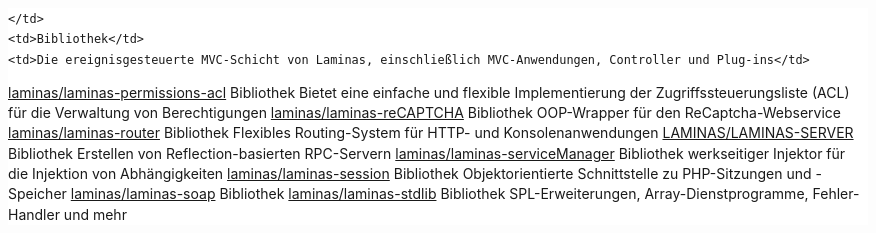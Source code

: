     </td>
    <td>Bibliothek</td>
    <td>Die ereignisgesteuerte MVC-Schicht von Laminas, einschließlich MVC-Anwendungen, Controller und Plug-ins</td>
  </tr>
  <tr>
    <td>
      <a href="https://github.com/laminas/laminas-permissions-acl.git">laminas/laminas-permissions-acl</a>
    </td>
    <td>Bibliothek</td>
    <td>Bietet eine einfache und flexible Implementierung der Zugriffssteuerungsliste (ACL) für die Verwaltung von Berechtigungen</td>
  </tr>
  <tr>
    <td>
      <a href="https://github.com/laminas/laminas-recaptcha.git">laminas/laminas-reCAPTCHA</a>
    </td>
    <td>Bibliothek</td>
    <td>OOP-Wrapper für den ReCaptcha-Webservice</td>
  </tr>
  <tr>
    <td>
      <a href="https://github.com/laminas/laminas-router.git">laminas/laminas-router</a>
    </td>
    <td>Bibliothek</td>
    <td>Flexibles Routing-System für HTTP- und Konsolenanwendungen</td>
  </tr>
  <tr>
    <td>
      <a href="https://github.com/laminas/laminas-server.git">LAMINAS/LAMINAS-SERVER</a>
    </td>
    <td>Bibliothek</td>
    <td>Erstellen von Reflection-basierten RPC-Servern</td>
  </tr>
  <tr>
    <td>
      <a href="https://github.com/laminas/laminas-servicemanager.git">laminas/laminas-serviceManager</a>
    </td>
    <td>Bibliothek</td>
    <td>werkseitiger Injektor für die Injektion von Abhängigkeiten</td>
  </tr>
  <tr>
    <td>
      <a href="https://github.com/laminas/laminas-session.git">laminas/laminas-session</a>
    </td>
    <td>Bibliothek</td>
    <td>Objektorientierte Schnittstelle zu PHP-Sitzungen und -Speicher</td>
  </tr>
  <tr>
    <td>
      <a href="https://github.com/laminas/laminas-soap.git">laminas/laminas-soap</a>
    </td>
    <td>Bibliothek</td>
    <td></td>
  </tr>
  <tr>
    <td>
      <a href="https://github.com/laminas/laminas-stdlib.git">laminas/laminas-stdlib</a>
    </td>
    <td>Bibliothek</td>
    <td>SPL-Erweiterungen, Array-Dienstprogramme, Fehler-Handler und mehr</td>
  </tr>
  <tr>